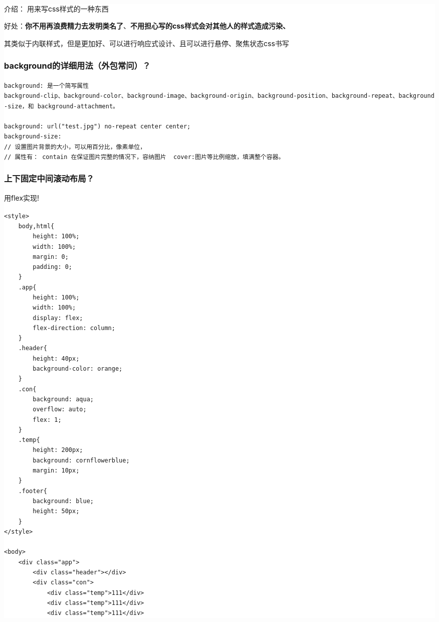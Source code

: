 介绍： 用来写css样式的一种东西

好处：**你不用再浪费精力去发明类名了**、**不用担心写的css样式会对其他人的样式造成污染、**

其类似于内联样式，但是更加好、可以进行响应式设计、且可以进行悬停、聚焦状态css书写



### background的详细用法（外包常问）？

```
background: 是一个简写属性
background-clip、background-color、background-image、background-origin、background-position、background-repeat、background-size，和 background-attachment。

background: url("test.jpg") no-repeat center center;
background-size:
// 设置图片背景的大小，可以用百分比，像素单位，
// 属性有： contain 在保证图片完整的情况下，容纳图片  cover:图片等比例缩放，填满整个容器。
```



### 上下固定中间滚动布局？

用flex实现!

```
<style>
    body,html{
        height: 100%;
        width: 100%;
        margin: 0;
        padding: 0;
    }
    .app{
        height: 100%;
        width: 100%;
        display: flex;
        flex-direction: column;
    }
    .header{
        height: 40px;
        background-color: orange;
    }
    .con{
        background: aqua;
        overflow: auto;
        flex: 1;
    }
    .temp{
        height: 200px;
        background: cornflowerblue;
        margin: 10px;
    }
    .footer{
        background: blue;
        height: 50px;
    }
</style>

<body>
    <div class="app">
        <div class="header"></div>
        <div class="con">
            <div class="temp">111</div>
            <div class="temp">111</div>
            <div class="temp">111</div>
```
